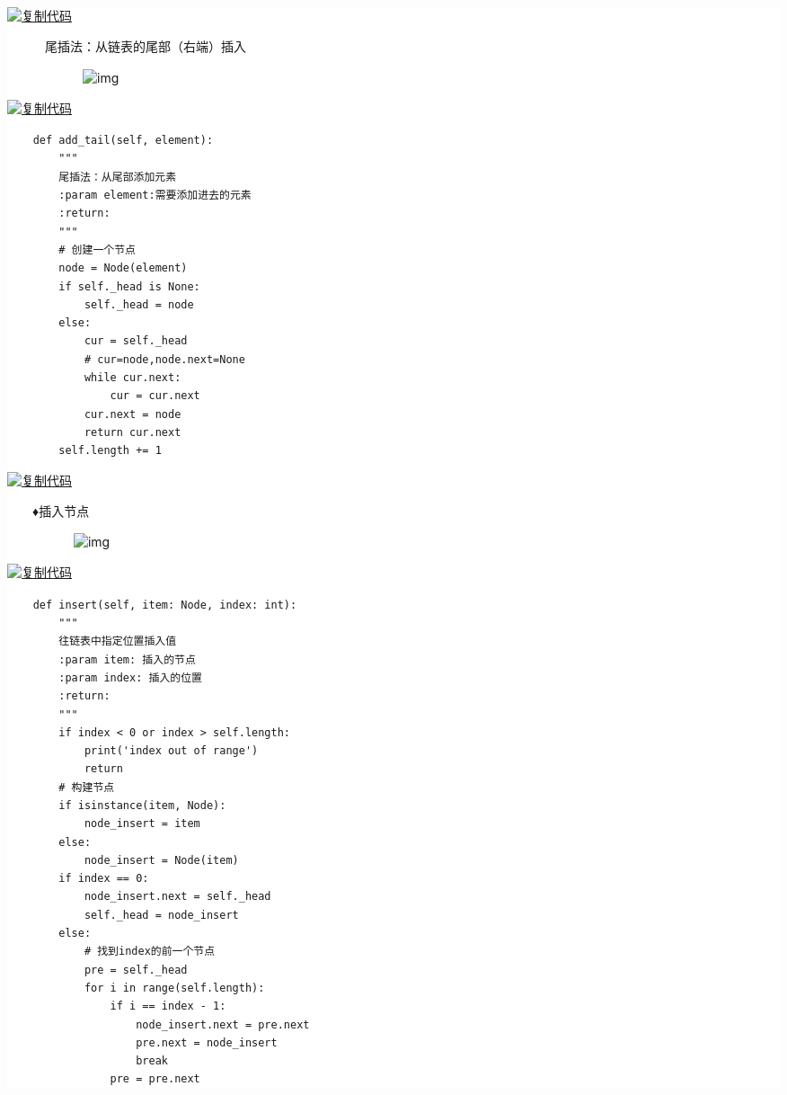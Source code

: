```
```

[![复制代码](https://common.cnblogs.com/images/copycode.gif)](javascript:void(0);)

　　　尾插法：从链表的尾部（右端）插入

　　　　　　![img](https://img2018.cnblogs.com/blog/1342983/201909/1342983-20190921142625921-1174554628.png) 

[![复制代码](https://common.cnblogs.com/images/copycode.gif)](javascript:void(0);)

```
    def add_tail(self, element):
        """
        尾插法：从尾部添加元素
        :param element:需要添加进去的元素
        :return:
        """
        # 创建一个节点
        node = Node(element)
        if self._head is None:
            self._head = node
        else:
            cur = self._head
            # cur=node,node.next=None
            while cur.next:
                cur = cur.next
            cur.next = node
            return cur.next
        self.length += 1
```

[![复制代码](https://common.cnblogs.com/images/copycode.gif)](javascript:void(0);)

　　♦插入节点

 　　　　  　![img](https://img2018.cnblogs.com/blog/1342983/201909/1342983-20190921111917106-1463070155.png) 

[![复制代码](https://common.cnblogs.com/images/copycode.gif)](javascript:void(0);)

```
    def insert(self, item: Node, index: int):
        """
        往链表中指定位置插入值
        :param item: 插入的节点
        :param index: 插入的位置
        :return:
        """
        if index < 0 or index > self.length:
            print('index out of range')
            return
        # 构建节点
        if isinstance(item, Node):
            node_insert = item
        else:
            node_insert = Node(item)
        if index == 0:
            node_insert.next = self._head
            self._head = node_insert
        else:
            # 找到index的前一个节点
            pre = self._head
            for i in range(self.length):
                if i == index - 1:
                    node_insert.next = pre.next
                    pre.next = node_insert
                    break
                pre = pre.next
```